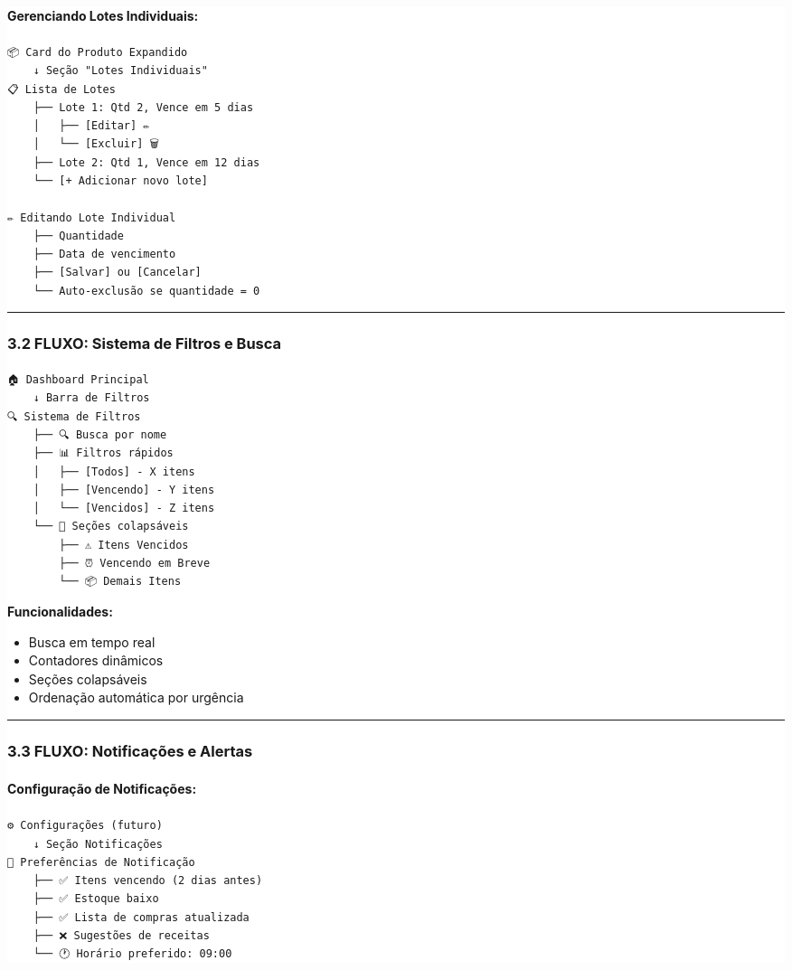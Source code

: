 #### **Gerenciando Lotes Individuais:**
```
📦 Card do Produto Expandido
    ↓ Seção "Lotes Individuais"
📋 Lista de Lotes
    ├── Lote 1: Qtd 2, Vence em 5 dias
    │   ├── [Editar] ✏️
    │   └── [Excluir] 🗑️
    ├── Lote 2: Qtd 1, Vence em 12 dias
    └── [+ Adicionar novo lote]
    
✏️ Editando Lote Individual
    ├── Quantidade
    ├── Data de vencimento
    ├── [Salvar] ou [Cancelar]
    └── Auto-exclusão se quantidade = 0
```

---

### **3.2 FLUXO: Sistema de Filtros e Busca**

```
🏠 Dashboard Principal
    ↓ Barra de Filtros
🔍 Sistema de Filtros
    ├── 🔍 Busca por nome
    ├── 📊 Filtros rápidos
    │   ├── [Todos] - X itens
    │   ├── [Vencendo] - Y itens
    │   └── [Vencidos] - Z itens
    └── 📂 Seções colapsáveis
        ├── ⚠️ Itens Vencidos
        ├── ⏰ Vencendo em Breve  
        └── 📦 Demais Itens
```

**Funcionalidades:**
- Busca em tempo real
- Contadores dinâmicos
- Seções colapsáveis
- Ordenação automática por urgência

---

### **3.3 FLUXO: Notificações e Alertas**

#### **Configuração de Notificações:**
```
⚙️ Configurações (futuro)
    ↓ Seção Notificações
🔔 Preferências de Notificação
    ├── ✅ Itens vencendo (2 dias antes)
    ├── ✅ Estoque baixo
    ├── ✅ Lista de compras atualizada
    ├── ❌ Sugestões de receitas
    └── 🕐 Horário preferido: 09:00
```
